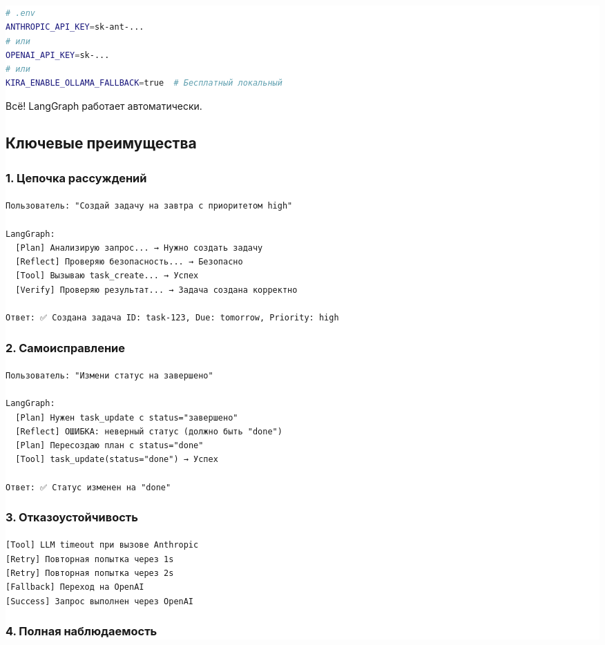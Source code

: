 ```bash
# .env
ANTHROPIC_API_KEY=sk-ant-...
# или
OPENAI_API_KEY=sk-...
# или
KIRA_ENABLE_OLLAMA_FALLBACK=true  # Бесплатный локальный
```

Всё! LangGraph работает автоматически.

## Ключевые преимущества

### 1. Цепочка рассуждений

```
Пользователь: "Создай задачу на завтра с приоритетом high"

LangGraph:
  [Plan] Анализирую запрос... → Нужно создать задачу
  [Reflect] Проверяю безопасность... → Безопасно
  [Tool] Вызываю task_create... → Успех
  [Verify] Проверяю результат... → Задача создана корректно
  
Ответ: ✅ Создана задача ID: task-123, Due: tomorrow, Priority: high
```

### 2. Самоисправление

```
Пользователь: "Измени статус на завершено"

LangGraph:
  [Plan] Нужен task_update с status="завершено"
  [Reflect] ОШИБКА: неверный статус (должно быть "done")
  [Plan] Пересоздаю план с status="done"
  [Tool] task_update(status="done") → Успех
  
Ответ: ✅ Статус изменен на "done"
```

### 3. Отказоустойчивость

```
[Tool] LLM timeout при вызове Anthropic
[Retry] Повторная попытка через 1s
[Retry] Повторная попытка через 2s
[Fallback] Переход на OpenAI
[Success] Запрос выполнен через OpenAI
```

### 4. Полная наблюдаемость
